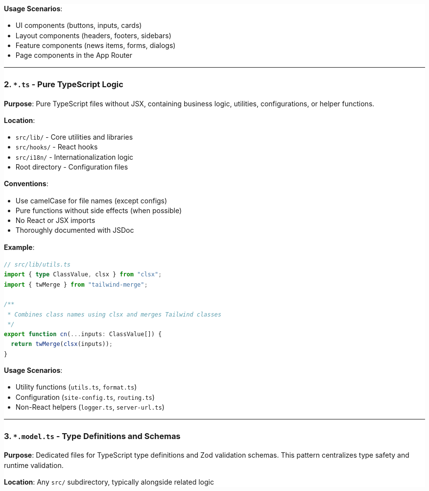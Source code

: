 **Usage Scenarios**:

- UI components (buttons, inputs, cards)
- Layout components (headers, footers, sidebars)
- Feature components (news items, forms, dialogs)
- Page components in the App Router

---

### 2. `*.ts` - Pure TypeScript Logic

**Purpose**: Pure TypeScript files without JSX, containing business logic, utilities, configurations, or helper functions.

**Location**:

- `src/lib/` - Core utilities and libraries
- `src/hooks/` - React hooks
- `src/i18n/` - Internationalization logic
- Root directory - Configuration files

**Conventions**:

- Use camelCase for file names (except configs)
- Pure functions without side effects (when possible)
- No React or JSX imports
- Thoroughly documented with JSDoc

**Example**:

```ts
// src/lib/utils.ts
import { type ClassValue, clsx } from "clsx";
import { twMerge } from "tailwind-merge";

/**
 * Combines class names using clsx and merges Tailwind classes
 */
export function cn(...inputs: ClassValue[]) {
  return twMerge(clsx(inputs));
}
```

**Usage Scenarios**:

- Utility functions (`utils.ts`, `format.ts`)
- Configuration (`site-config.ts`, `routing.ts`)
- Non-React helpers (`logger.ts`, `server-url.ts`)

---

### 3. `*.model.ts` - Type Definitions and Schemas

**Purpose**: Dedicated files for TypeScript type definitions and Zod validation schemas. This pattern centralizes type safety and runtime validation.

**Location**: Any `src/` subdirectory, typically alongside related logic
